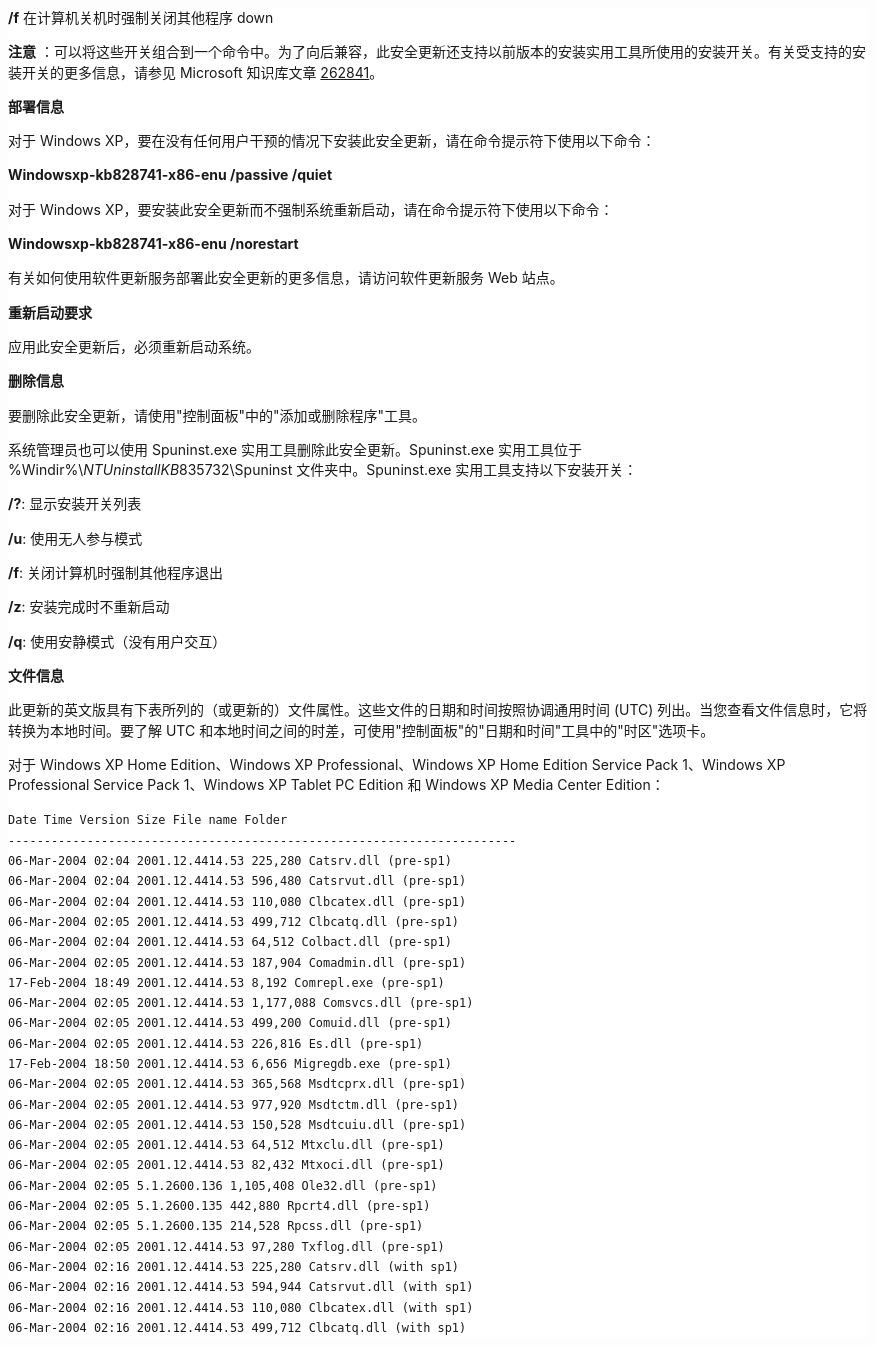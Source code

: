 **/f** 在计算机关机时强制关闭其他程序 down

**注意** ：可以将这些开关组合到一个命令中。为了向后兼容，此安全更新还支持以前版本的安装实用工具所使用的安装开关。有关受支持的安装开关的更多信息，请参见 Microsoft 知识库文章 [262841](http://support.microsoft.com/default.aspx?scid=kb;zh-cn;262841)。

**部署信息**  

对于 Windows XP，要在没有任何用户干预的情况下安装此安全更新，请在命令提示符下使用以下命令：

**Windowsxp-kb828741-x86-enu /passive /quiet**  

对于 Windows XP，要安装此安全更新而不强制系统重新启动，请在命令提示符下使用以下命令：

**Windowsxp-kb828741-x86-enu /norestart**  

有关如何使用软件更新服务部署此安全更新的更多信息，请访问软件更新服务 Web 站点。

**重新启动要求**  

应用此安全更新后，必须重新启动系统。

**删除信息**  

要删除此安全更新，请使用"控制面板"中的"添加或删除程序"工具。

系统管理员也可以使用 Spuninst.exe 实用工具删除此安全更新。Spuninst.exe 实用工具位于 %Windir%\\$NTUninstallKB835732$\\Spuninst 文件夹中。Spuninst.exe 实用工具支持以下安装开关：

**/?**: 显示安装开关列表

**/u**: 使用无人参与模式

**/f**: 关闭计算机时强制其他程序退出

**/z**: 安装完成时不重新启动

**/q**: 使用安静模式（没有用户交互）

**文件信息**  

此更新的英文版具有下表所列的（或更新的）文件属性。这些文件的日期和时间按照协调通用时间 (UTC) 列出。当您查看文件信息时，它将转换为本地时间。要了解 UTC 和本地时间之间的时差，可使用"控制面板"的"日期和时间"工具中的"时区"选项卡。

对于 Windows XP Home Edition、Windows XP Professional、Windows XP Home Edition Service Pack 1、Windows XP Professional Service Pack 1、Windows XP Tablet PC Edition 和 Windows XP Media Center Edition：

```
Date Time Version Size File name Folder
-----------------------------------------------------------------------
06-Mar-2004 02:04 2001.12.4414.53 225,280 Catsrv.dll (pre-sp1)
06-Mar-2004 02:04 2001.12.4414.53 596,480 Catsrvut.dll (pre-sp1)
06-Mar-2004 02:04 2001.12.4414.53 110,080 Clbcatex.dll (pre-sp1)
06-Mar-2004 02:05 2001.12.4414.53 499,712 Clbcatq.dll (pre-sp1)
06-Mar-2004 02:04 2001.12.4414.53 64,512 Colbact.dll (pre-sp1)
06-Mar-2004 02:05 2001.12.4414.53 187,904 Comadmin.dll (pre-sp1)
17-Feb-2004 18:49 2001.12.4414.53 8,192 Comrepl.exe (pre-sp1)
06-Mar-2004 02:05 2001.12.4414.53 1,177,088 Comsvcs.dll (pre-sp1)
06-Mar-2004 02:05 2001.12.4414.53 499,200 Comuid.dll (pre-sp1)
06-Mar-2004 02:05 2001.12.4414.53 226,816 Es.dll (pre-sp1)
17-Feb-2004 18:50 2001.12.4414.53 6,656 Migregdb.exe (pre-sp1)
06-Mar-2004 02:05 2001.12.4414.53 365,568 Msdtcprx.dll (pre-sp1)
06-Mar-2004 02:05 2001.12.4414.53 977,920 Msdtctm.dll (pre-sp1)
06-Mar-2004 02:05 2001.12.4414.53 150,528 Msdtcuiu.dll (pre-sp1)
06-Mar-2004 02:05 2001.12.4414.53 64,512 Mtxclu.dll (pre-sp1)
06-Mar-2004 02:05 2001.12.4414.53 82,432 Mtxoci.dll (pre-sp1)
06-Mar-2004 02:05 5.1.2600.136 1,105,408 Ole32.dll (pre-sp1)
06-Mar-2004 02:05 5.1.2600.135 442,880 Rpcrt4.dll (pre-sp1)
06-Mar-2004 02:05 5.1.2600.135 214,528 Rpcss.dll (pre-sp1)
06-Mar-2004 02:05 2001.12.4414.53 97,280 Txflog.dll (pre-sp1)
06-Mar-2004 02:16 2001.12.4414.53 225,280 Catsrv.dll (with sp1)
06-Mar-2004 02:16 2001.12.4414.53 594,944 Catsrvut.dll (with sp1)
06-Mar-2004 02:16 2001.12.4414.53 110,080 Clbcatex.dll (with sp1)
06-Mar-2004 02:16 2001.12.4414.53 499,712 Clbcatq.dll (with sp1)
```